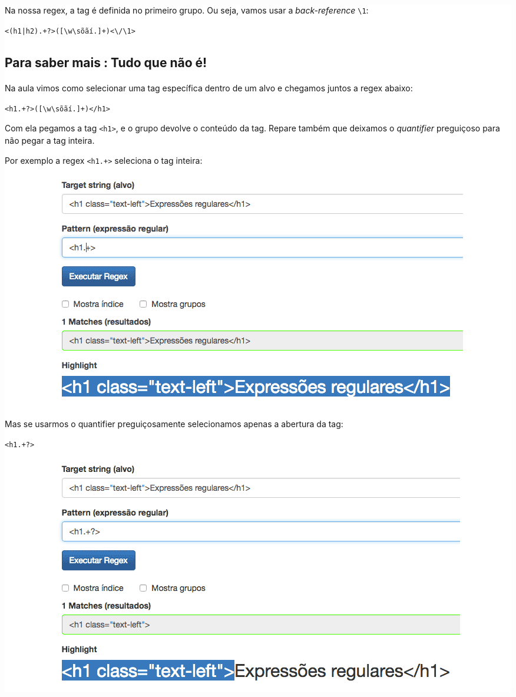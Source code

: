 Na nossa regex, a tag é definida no primeiro grupo. Ou seja, vamos usar a *back-reference* `\1`:

```
<(h1|h2).+?>([\w\sõãí.]+)<\/\1>
```

## Para saber mais : Tudo que não é!

Na aula vimos como selecionar uma tag específica dentro de um alvo e chegamos juntos a regex abaixo:

```
<h1.+?>([\w\sõãí.]+)</h1>
```
Com ela pegamos a tag `<h1>`, e o grupo devolve o conteúdo da tag. Repare também que deixamos o *quantifier* preguiçoso para não pegar a tag inteira.

Por exemplo a regex `<h1.+>` seleciona o tag inteira:

<center><img src="img/image_13.png"/></center>

Mas se usarmos o quantifier preguiçosamente selecionamos apenas a abertura da tag:

```
<h1.+?>
```
<center><img src="img/image_14.png"/></center>